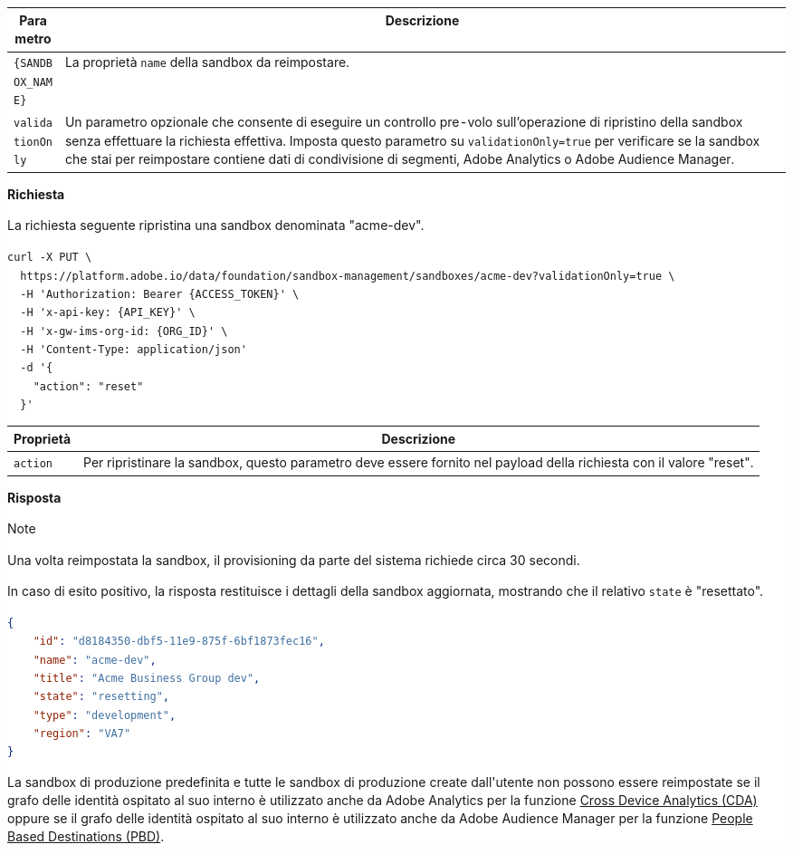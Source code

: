| Parametro | Descrizione |
| --- | --- |
| `{SANDBOX_NAME}` | La proprietà `name` della sandbox da reimpostare. |
| `validationOnly` | Un parametro opzionale che consente di eseguire un controllo pre-volo sull’operazione di ripristino della sandbox senza effettuare la richiesta effettiva. Imposta questo parametro su `validationOnly=true` per verificare se la sandbox che stai per reimpostare contiene dati di condivisione di segmenti, Adobe Analytics o Adobe Audience Manager. |

**Richiesta**

La richiesta seguente ripristina una sandbox denominata &quot;acme-dev&quot;.

```shell
curl -X PUT \
  https://platform.adobe.io/data/foundation/sandbox-management/sandboxes/acme-dev?validationOnly=true \
  -H 'Authorization: Bearer {ACCESS_TOKEN}' \
  -H 'x-api-key: {API_KEY}' \
  -H 'x-gw-ims-org-id: {ORG_ID}' \
  -H 'Content-Type: application/json'
  -d '{
    "action": "reset"
  }'
```

| Proprietà | Descrizione |
| --- | --- |
| `action` | Per ripristinare la sandbox, questo parametro deve essere fornito nel payload della richiesta con il valore &quot;reset&quot;. |

**Risposta**

>[!NOTE]
>
>Una volta reimpostata la sandbox, il provisioning da parte del sistema richiede circa 30 secondi.

In caso di esito positivo, la risposta restituisce i dettagli della sandbox aggiornata, mostrando che il relativo `state` è &quot;resettato&quot;.

```json
{
    "id": "d8184350-dbf5-11e9-875f-6bf1873fec16",
    "name": "acme-dev",
    "title": "Acme Business Group dev",
    "state": "resetting",
    "type": "development",
    "region": "VA7"
}
```

La sandbox di produzione predefinita e tutte le sandbox di produzione create dall&#39;utente non possono essere reimpostate se il grafo delle identità ospitato al suo interno è utilizzato anche da Adobe Analytics per la funzione [Cross Device Analytics (CDA)](https://experienceleague.adobe.com/docs/analytics/components/cda/overview.html?lang=it) oppure se il grafo delle identità ospitato al suo interno è utilizzato anche da Adobe Audience Manager per la funzione [People Based Destinations (PBD)](https://experienceleague.adobe.com/docs/audience-manager/user-guide/features/destinations/people-based/people-based-destinations-overview.html?lang=it).
